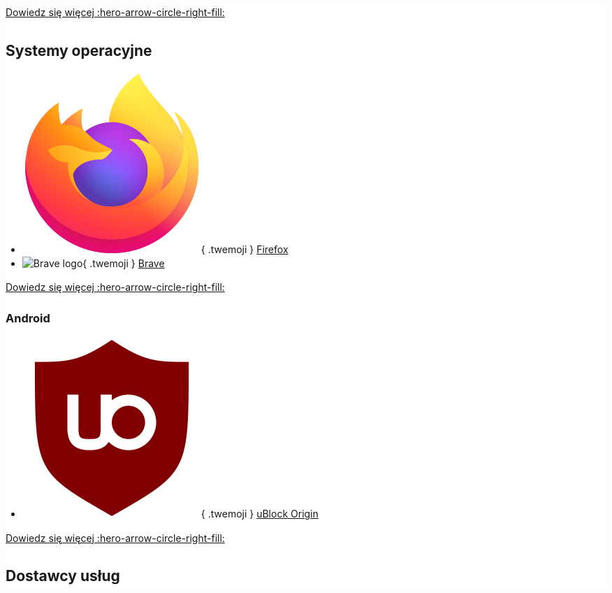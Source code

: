 [Dowiedz się więcej :hero-arrow-circle-right-fill:](tor.md)

## Systemy operacyjne

<div class="grid cards" markdown>

- ![Firefox logo](assets/img/browsers/firefox.svg){ .twemoji } [Firefox](desktop-browsers.md#firefox)
- ![Brave logo](assets/img/browsers/brave.svg){ .twemoji } [Brave](desktop-browsers.md#brave)

</div>

[Dowiedz się więcej :hero-arrow-circle-right-fill:](desktop-browsers.md)

### Android

<div class="grid cards" markdown>

- ![uBlock Origin logo](assets/img/browsers/ublock_origin.svg){ .twemoji } [uBlock Origin](desktop-browsers.md#ublock-origin)

</div>

[Dowiedz się więcej :hero-arrow-circle-right-fill:](desktop-browsers.md#additional-resources)

## Dostawcy usług

<div class="grid cards" markdown>
